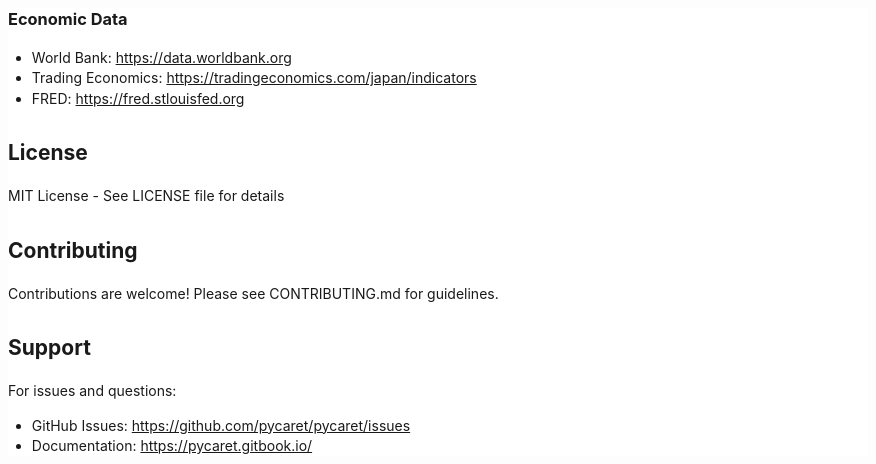 ### Economic Data
- World Bank: https://data.worldbank.org
- Trading Economics: https://tradingeconomics.com/japan/indicators
- FRED: https://fred.stlouisfed.org

## License

MIT License - See LICENSE file for details

## Contributing

Contributions are welcome! Please see CONTRIBUTING.md for guidelines.

## Support

For issues and questions:
- GitHub Issues: https://github.com/pycaret/pycaret/issues
- Documentation: https://pycaret.gitbook.io/
